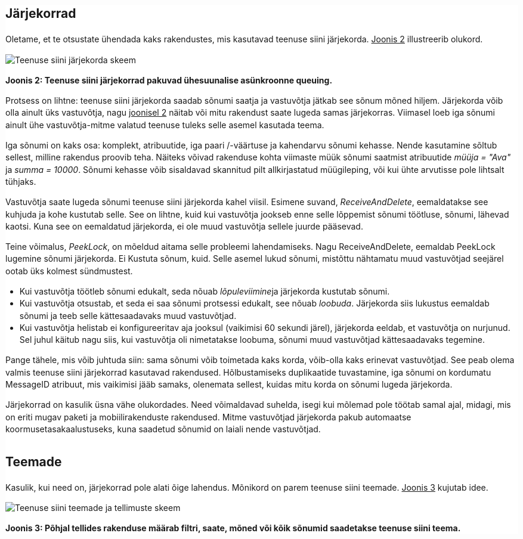 ## <a name="queues"></a>Järjekorrad

Oletame, et te otsustate ühendada kaks rakendustes, mis kasutavad teenuse siini järjekorda. [Joonis 2](#Fig2) illustreerib olukord.

<a name="Fig2"></a>![Teenuse siini järjekorda skeem][queues]
 
**Joonis 2: Teenuse siini järjekorrad pakuvad ühesuunalise asünkroonne queuing.**

Protsess on lihtne: teenuse siini järjekorda saadab sõnumi saatja ja vastuvõtja jätkab see sõnum mõned hiljem. Järjekorda võib olla ainult üks vastuvõtja, nagu [joonisel 2](#Fig2) näitab või mitu rakendust saate lugeda samas järjekorras. Viimasel loeb iga sõnumi ainult ühe vastuvõtja-mitme valatud teenuse tuleks selle asemel kasutada teema.

Iga sõnumi on kaks osa: komplekt, atribuutide, iga paari /-väärtuse ja kahendarvu sõnumi kehasse. Nende kasutamine sõltub sellest, milline rakendus proovib teha. Näiteks võivad rakenduse kohta viimaste müük sõnumi saatmist atribuutide *müüja = "Ava"* ja *summa = 10000*. Sõnumi kehasse võib sisaldavad skannitud pilt allkirjastatud müügileping, või kui ühte arvutisse pole lihtsalt tühjaks.

Vastuvõtja saate lugeda sõnumi teenuse siini järjekorda kahel viisil. Esimene suvand, *ReceiveAndDelete*, eemaldatakse see kuhjuda ja kohe kustutab selle. See on lihtne, kuid kui vastuvõtja jookseb enne selle lõppemist sõnumi töötluse, sõnumi, lähevad kaotsi. Kuna see on eemaldatud järjekorda, ei ole muud vastuvõtja sellele juurde pääsevad. 

Teine võimalus, *PeekLock*, on mõeldud aitama selle probleemi lahendamiseks. Nagu ReceiveAndDelete, eemaldab PeekLock lugemine sõnumi järjekorda. Ei Kustuta sõnum, kuid. Selle asemel lukud sõnumi, mistõttu nähtamatu muud vastuvõtjad seejärel ootab üks kolmest sündmustest.

- Kui vastuvõtja töötleb sõnumi edukalt, seda nõuab *lõpuleviimine*ja järjekorda kustutab sõnumi. 
- Kui vastuvõtja otsustab, et seda ei saa sõnumi protsessi edukalt, see nõuab *loobuda*. Järjekorda siis lukustus eemaldab sõnumi ja teeb selle kättesaadavaks muud vastuvõtjad.
- Kui vastuvõtja helistab ei konfigureeritav aja jooksul (vaikimisi 60 sekundi järel), järjekorda eeldab, et vastuvõtja on nurjunud. Sel juhul käitub nagu siis, kui vastuvõtja oli nimetatakse loobuma, sõnumi muud vastuvõtjad kättesaadavaks tegemine.

Pange tähele, mis võib juhtuda siin: sama sõnumi võib toimetada kaks korda, võib-olla kaks erinevat vastuvõtjad. See peab olema valmis teenuse siini järjekorrad kasutavad rakendused. Hõlbustamiseks duplikaatide tuvastamine, iga sõnumi on kordumatu MessageID atribuut, mis vaikimisi jääb samaks, olenemata sellest, kuidas mitu korda on sõnumi lugeda järjekorda. 

Järjekorrad on kasulik üsna vähe olukordades. Need võimaldavad suhelda, isegi kui mõlemad pole töötab samal ajal, midagi, mis on eriti mugav paketi ja mobiilirakenduste rakendused. Mitme vastuvõtjad järjekorda pakub automaatse koormusetasakaalustuseks, kuna saadetud sõnumid on laiali nende vastuvõtjad.


## <a name="topics"></a>Teemade

Kasulik, kui need on, järjekorrad pole alati õige lahendus. Mõnikord on parem teenuse siini teemade. [Joonis 3](#Fig3) kujutab idee.

<a name="Fig3"></a>![Teenuse siini teemade ja tellimuste skeem][topics-subs]
 
**Joonis 3: Põhjal tellides rakenduse määrab filtri, saate, mõned või kõik sõnumid saadetakse teenuse siini teema.**


[svc-bus]: ./media/hybrid-solutions/SvcBus_01_architecture.png
[queues]: ./media/hybrid-solutions/SvcBus_02_queues.png
[topics-subs]: ./media/hybrid-solutions/SvcBus_03_topicsandsubscriptions.png
[relay]: ./media/hybrid-solutions/SvcBus_04_relay.png
[Sündmuse jaoturi ülevaade]: https://msdn.microsoft.com/library/azure/dn836025.aspx